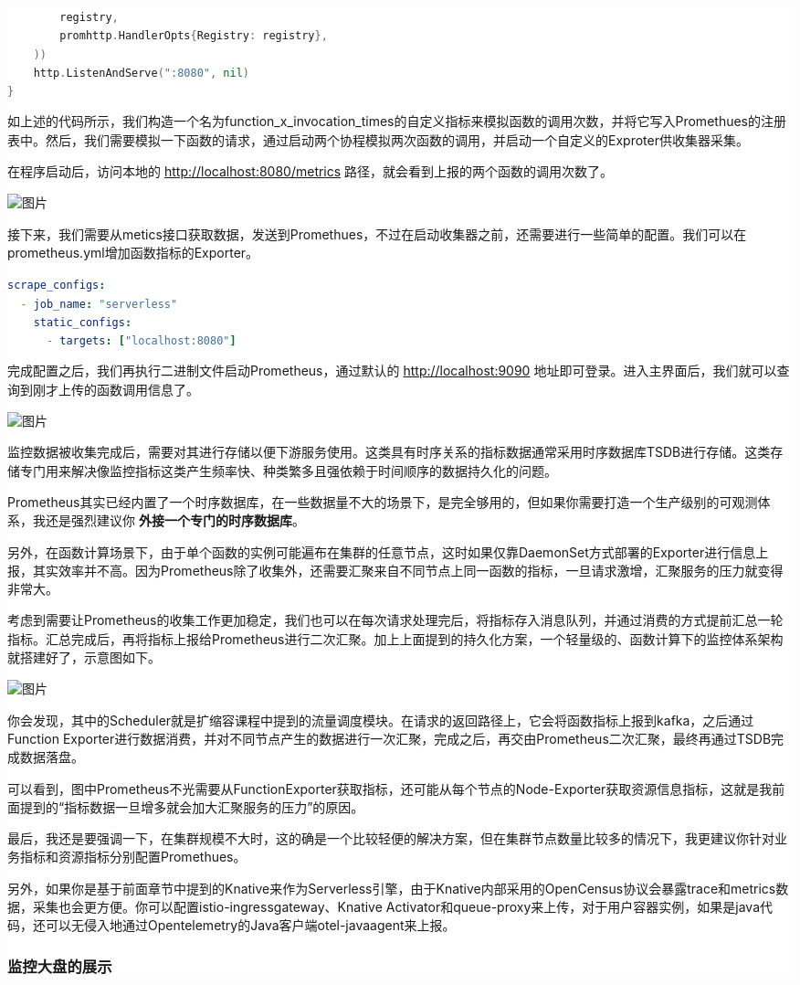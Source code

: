 ```go
        registry,
        promhttp.HandlerOpts{Registry: registry},
    ))
    http.ListenAndServe(":8080", nil)
}


```

如上述的代码所示，我们构造一个名为function\_x\_invocation\_times的自定义指标来模拟函数的调用次数，并将它写入Promethues的注册表中。然后，我们需要模拟一下函数的请求，通过启动两个协程模拟两次函数的调用，并启动一个自定义的Exproter供收集器采集。

在程序启动后，访问本地的 [http://localhost:8080/metrics](http://localhost:8080/metrics) 路径，就会看到上报的两个函数的调用次数了。

![图片](https://static001.geekbang.org/resource/image/77/13/77027e3e1b85272157a795f63e010b13.png?wh=1927x460)

接下来，我们需要从metics接口获取数据，发送到Promethues，不过在启动收集器之前，还需要进行一些简单的配置。我们可以在prometheus.yml增加函数指标的Exporter。

```yaml
scrape_configs:
  - job_name: "serverless"
    static_configs:
      - targets: ["localhost:8080"]

```

完成配置之后，我们再执行二进制文件启动Prometheus，通过默认的 [http://localhost:9090](http://localhost:9090) 地址即可登录。进入主界面后，我们就可以查询到刚才上传的函数调用信息了。

![图片](https://static001.geekbang.org/resource/image/e1/0b/e1993b19fd694e2317fcbe0695ff560b.png?wh=2056x801)

监控数据被收集完成后，需要对其进行存储以便下游服务使用。这类具有时序关系的指标数据通常采用时序数据库TSDB进行存储。这类存储专门用来解决像监控指标这类产生频率快、种类繁多且强依赖于时间顺序的数据持久化的问题。

Prometheus其实已经内置了一个时序数据库，在一些数据量不大的场景下，是完全够用的，但如果你需要打造一个生产级别的可观测体系，我还是强烈建议你 **外接一个专门的时序数据库**。

另外，在函数计算场景下，由于单个函数的实例可能遍布在集群的任意节点，这时如果仅靠DaemonSet方式部署的Exporter进行信息上报，其实效率并不高。因为Prometheus除了收集外，还需要汇聚来自不同节点上同一函数的指标，一旦请求激增，汇聚服务的压力就变得非常大。

考虑到需要让Prometheus的收集工作更加稳定，我们也可以在每次请求处理完后，将指标存入消息队列，并通过消费的方式提前汇总一轮指标。汇总完成后，再将指标上报给Prometheus进行二次汇聚。加上上面提到的持久化方案，一个轻量级的、函数计算下的监控体系架构就搭建好了，示意图如下。

![图片](https://static001.geekbang.org/resource/image/70/61/7031359e9e99746dbc7d8c7baf6e5461.jpg?wh=1920x1064)

你会发现，其中的Scheduler就是扩缩容课程中提到的流量调度模块。在请求的返回路径上，它会将函数指标上报到kafka，之后通过Function Exporter进行数据消费，并对不同节点产生的数据进行一次汇聚，完成之后，再交由Prometheus二次汇聚，最终再通过TSDB完成数据落盘。

可以看到，图中Prometheus不光需要从FunctionExporter获取指标，还可能从每个节点的Node-Exporter获取资源信息指标，这就是我前面提到的“指标数据一旦增多就会加大汇聚服务的压力”的原因。

最后，我还是要强调一下，在集群规模不大时，这的确是一个比较轻便的解决方案，但在集群节点数量比较多的情况下，我更建议你针对业务指标和资源指标分别配置Promethues。

另外，如果你是基于前面章节中提到的Knative来作为Serverless引擎，由于Knative内部采用的OpenCensus协议会暴露trace和metrics数据，采集也会更方便。你可以配置istio-ingressgateway、Knative Activator和queue-proxy来上传，对于用户容器实例，如果是java代码，还可以无侵入地通过Opentelemetry的Java客户端otel-javaagent来上报。

### 监控大盘的展示
